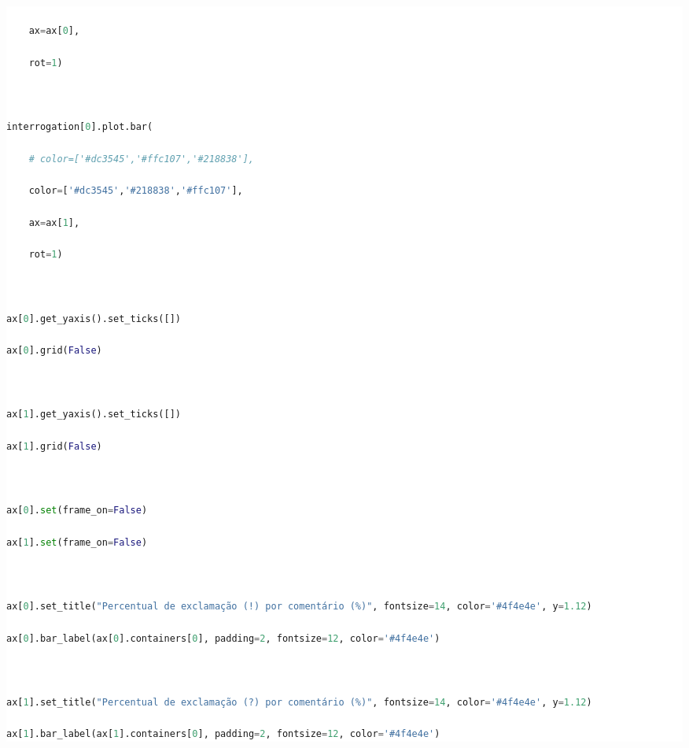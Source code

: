 ```python

    ax=ax[0],

    rot=1)



interrogation[0].plot.bar(

    # color=['#dc3545','#ffc107','#218838'],

    color=['#dc3545','#218838','#ffc107'],

    ax=ax[1],

    rot=1)



ax[0].get_yaxis().set_ticks([])

ax[0].grid(False)



ax[1].get_yaxis().set_ticks([])

ax[1].grid(False)



ax[0].set(frame_on=False) 

ax[1].set(frame_on=False) 



ax[0].set_title("Percentual de exclamação (!) por comentário (%)", fontsize=14, color='#4f4e4e', y=1.12)

ax[0].bar_label(ax[0].containers[0], padding=2, fontsize=12, color='#4f4e4e')



ax[1].set_title("Percentual de exclamação (?) por comentário (%)", fontsize=14, color='#4f4e4e', y=1.12)

ax[1].bar_label(ax[1].containers[0], padding=2, fontsize=12, color='#4f4e4e')
```

